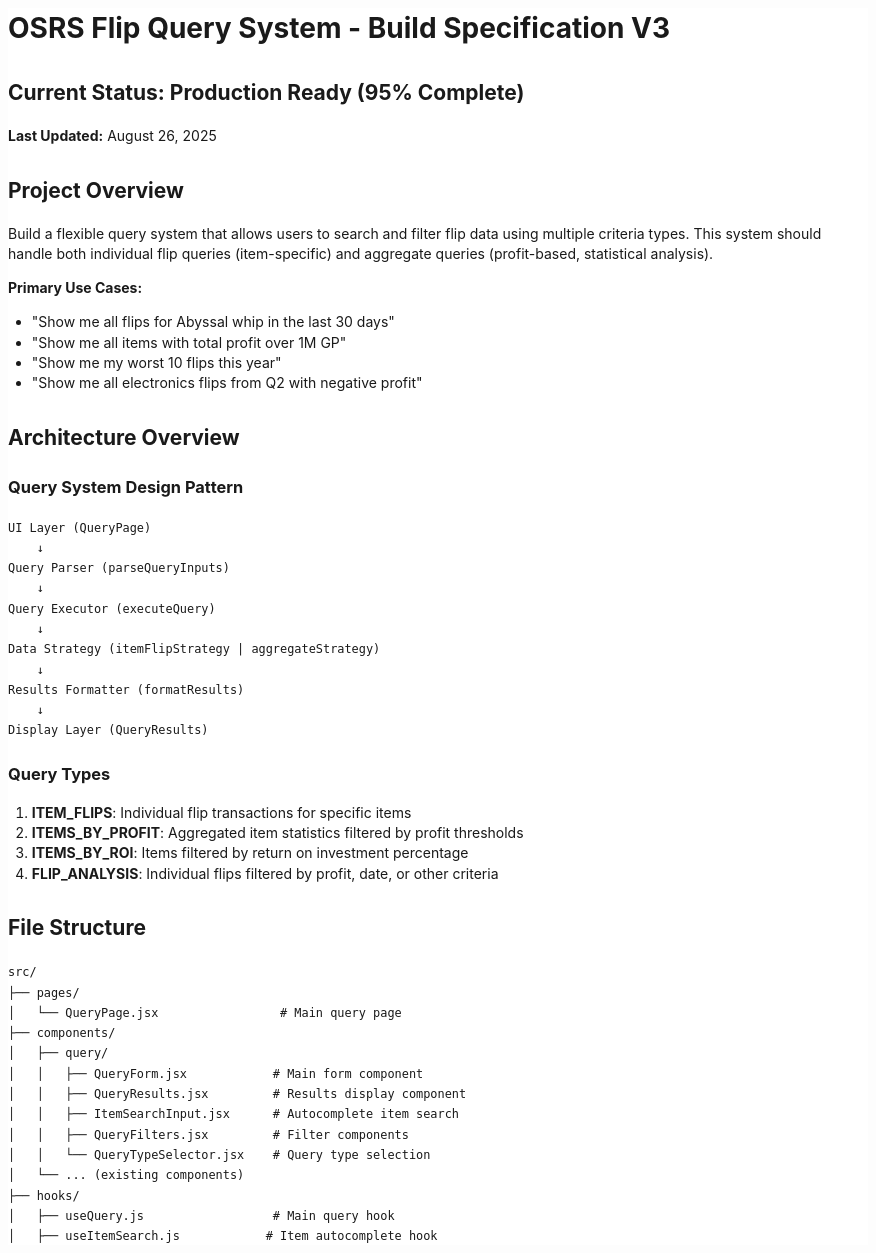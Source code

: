 # OSRS Flip Query System - Build Specification V3

## Current Status: Production Ready (95% Complete)

**Last Updated:** August 26, 2025

## Project Overview

Build a flexible query system that allows users to search and filter flip data
using multiple criteria types. This system should handle both individual flip
queries (item-specific) and aggregate queries (profit-based, statistical
analysis).

**Primary Use Cases:**

- "Show me all flips for Abyssal whip in the last 30 days"
- "Show me all items with total profit over 1M GP"
- "Show me my worst 10 flips this year"
- "Show me all electronics flips from Q2 with negative profit"

## Architecture Overview

### Query System Design Pattern

```
UI Layer (QueryPage)
    ↓
Query Parser (parseQueryInputs)
    ↓
Query Executor (executeQuery)
    ↓
Data Strategy (itemFlipStrategy | aggregateStrategy)
    ↓
Results Formatter (formatResults)
    ↓
Display Layer (QueryResults)
```

### Query Types

1. **ITEM_FLIPS**: Individual flip transactions for specific items
2. **ITEMS_BY_PROFIT**: Aggregated item statistics filtered by profit thresholds
3. **ITEMS_BY_ROI**: Items filtered by return on investment percentage
4. **FLIP_ANALYSIS**: Individual flips filtered by profit, date, or other
   criteria

## File Structure

```
src/
├── pages/
│   └── QueryPage.jsx                 # Main query page
├── components/
│   ├── query/
│   │   ├── QueryForm.jsx            # Main form component
│   │   ├── QueryResults.jsx         # Results display component
│   │   ├── ItemSearchInput.jsx      # Autocomplete item search
│   │   ├── QueryFilters.jsx         # Filter components
│   │   └── QueryTypeSelector.jsx    # Query type selection
│   └── ... (existing components)
├── hooks/
│   ├── useQuery.js                  # Main query hook
│   ├── useItemSearch.js            # Item autocomplete hook
```
